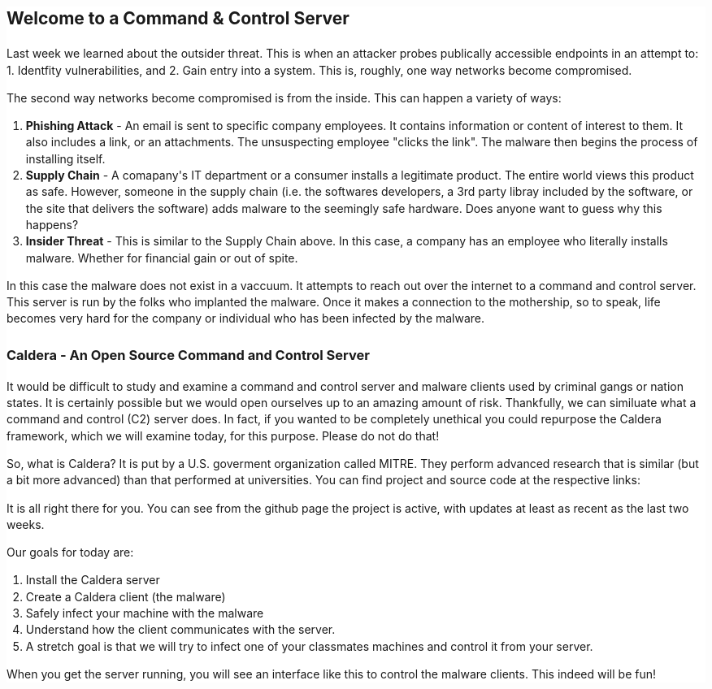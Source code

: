 ## Welcome to a Command & Control Server ##

Last week we learned about the outsider threat.  This is when an attacker probes publically accessible endpoints in an attempt to: 1. Identfity vulnerabilities, and 2. Gain entry into a system.  This is, roughly, one way networks become compromised.

The second way networks become compromised is from the inside.  This can happen a variety of ways:

1. **Phishing Attack** - An email is sent to specific company employees. It contains information or content of interest to them.  It also includes a link, or an attachments.  The unsuspecting employee "clicks the link".  The malware then begins the process of installing itself.
2. **Supply Chain** - A comapany's IT department or a consumer installs a legitimate product.  The entire world views this product as safe.  However, someone in the supply chain (i.e. the softwares developers, a 3rd party libray included by the software, or the site that delivers the software) adds malware to the seemingly safe hardware.  Does anyone want to guess why this happens?
3. **Insider Threat** - This is similar to the Supply Chain above.  In this case, a company has an employee who literally installs malware.  Whether for financial gain or out of spite.

In this case the malware does not exist in a vaccuum.  It attempts to reach out over the internet to a command and control server.  This server is run by the folks who implanted the malware.  Once it makes a connection to the mothership, so to speak, life becomes very hard for the company or individual who has been infected by the malware.

### Caldera - An Open Source Command and Control Server ###
It would be difficult to study and examine a command and control server and malware clients used by criminal gangs or nation states.  It is certainly possible but we would open ourselves up to an amazing amount of risk.  Thankfully, we can similuate what a command and control (C2) server does.  In fact, if you wanted to be completely unethical you could repurpose the Caldera framework, which we will examine today, for this purpose.  Please do not do that!

So, what is Caldera?  It is put by a U.S. goverment organization called MITRE.  They perform advanced research that is similar (but a bit more advanced) than that performed at universities.  You can find project and source code at the respective links:

[](https://caldera.mitre.org)
[](https://github.com/mitre/caldera)

It is all right there for you.  You can see from the github page the project is active, with updates at least as recent as the last two weeks.

Our goals for today are:

1. Install the Caldera server
2. Create a Caldera client (the malware)
3. Safely infect your machine with the malware
4. Understand how the client communicates with the server.  
5. A stretch goal is that we will try to infect one of your classmates machines and control it from your server.

When you get the server running, you will see an interface like this to control the malware clients.  This indeed will be fun!
